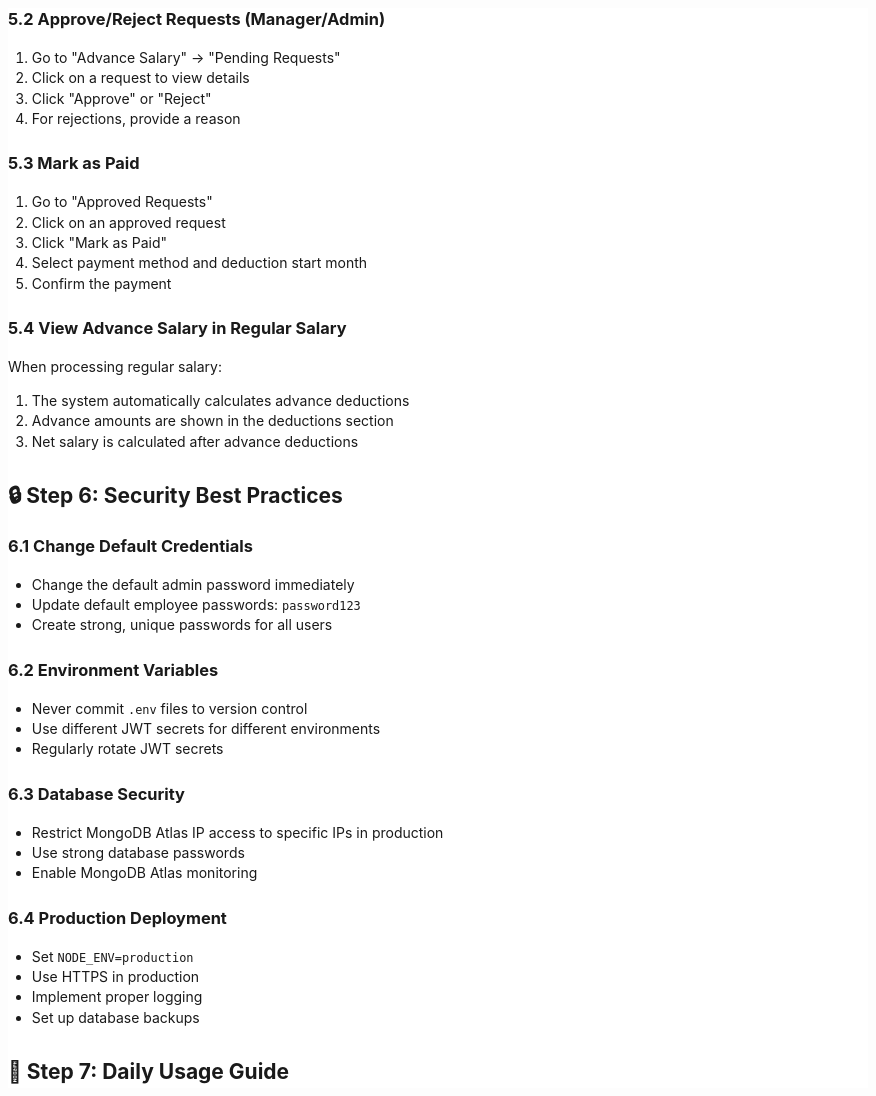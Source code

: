 ### 5.2 Approve/Reject Requests (Manager/Admin)

1. Go to "Advance Salary" → "Pending Requests"
2. Click on a request to view details
3. Click "Approve" or "Reject"
4. For rejections, provide a reason

### 5.3 Mark as Paid

1. Go to "Approved Requests"
2. Click on an approved request
3. Click "Mark as Paid"
4. Select payment method and deduction start month
5. Confirm the payment

### 5.4 View Advance Salary in Regular Salary

When processing regular salary:
1. The system automatically calculates advance deductions
2. Advance amounts are shown in the deductions section
3. Net salary is calculated after advance deductions

## 🔒 Step 6: Security Best Practices

### 6.1 Change Default Credentials

- Change the default admin password immediately
- Update default employee passwords: `password123`
- Create strong, unique passwords for all users

### 6.2 Environment Variables

- Never commit `.env` files to version control
- Use different JWT secrets for different environments
- Regularly rotate JWT secrets

### 6.3 Database Security

- Restrict MongoDB Atlas IP access to specific IPs in production
- Use strong database passwords
- Enable MongoDB Atlas monitoring

### 6.4 Production Deployment

- Set `NODE_ENV=production`
- Use HTTPS in production
- Implement proper logging
- Set up database backups

## 📱 Step 7: Daily Usage Guide
